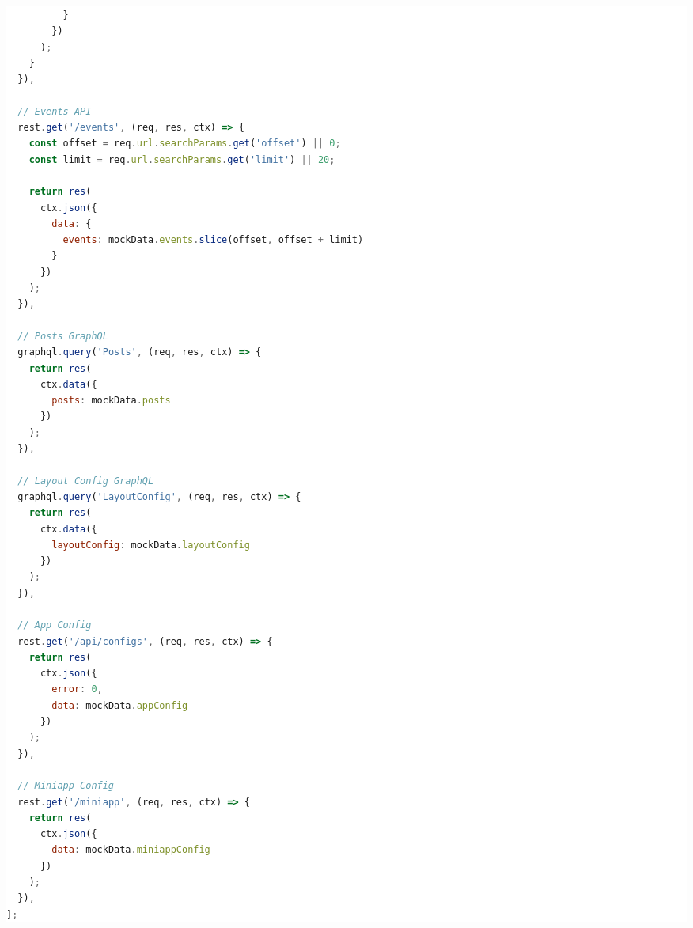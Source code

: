 ```javascript
          }
        })
      );
    }
  }),

  // Events API
  rest.get('/events', (req, res, ctx) => {
    const offset = req.url.searchParams.get('offset') || 0;
    const limit = req.url.searchParams.get('limit') || 20;

    return res(
      ctx.json({
        data: {
          events: mockData.events.slice(offset, offset + limit)
        }
      })
    );
  }),

  // Posts GraphQL
  graphql.query('Posts', (req, res, ctx) => {
    return res(
      ctx.data({
        posts: mockData.posts
      })
    );
  }),

  // Layout Config GraphQL
  graphql.query('LayoutConfig', (req, res, ctx) => {
    return res(
      ctx.data({
        layoutConfig: mockData.layoutConfig
      })
    );
  }),

  // App Config
  rest.get('/api/configs', (req, res, ctx) => {
    return res(
      ctx.json({
        error: 0,
        data: mockData.appConfig
      })
    );
  }),

  // Miniapp Config
  rest.get('/miniapp', (req, res, ctx) => {
    return res(
      ctx.json({
        data: mockData.miniappConfig
      })
    );
  }),
];
```
